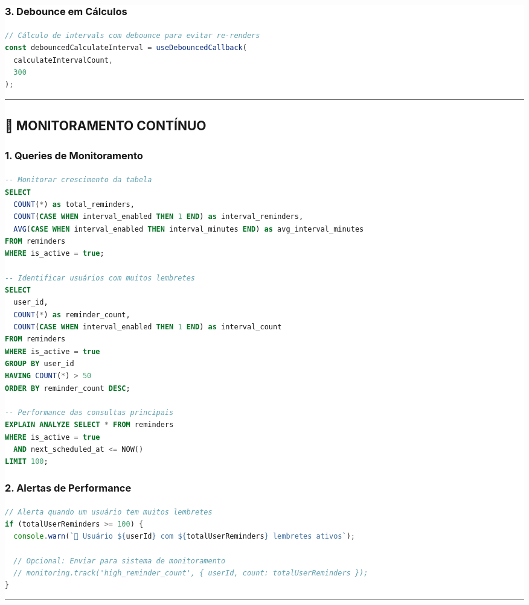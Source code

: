 ### 3. **Debounce em Cálculos**
```typescript
// Cálculo de intervals com debounce para evitar re-renders
const debouncedCalculateInterval = useDebouncedCallback(
  calculateIntervalCount, 
  300
);
```

---

## 🔄 **MONITORAMENTO CONTÍNUO**

### 1. **Queries de Monitoramento**

```sql
-- Monitorar crescimento da tabela
SELECT 
  COUNT(*) as total_reminders,
  COUNT(CASE WHEN interval_enabled THEN 1 END) as interval_reminders,
  AVG(CASE WHEN interval_enabled THEN interval_minutes END) as avg_interval_minutes
FROM reminders 
WHERE is_active = true;

-- Identificar usuários com muitos lembretes
SELECT 
  user_id, 
  COUNT(*) as reminder_count,
  COUNT(CASE WHEN interval_enabled THEN 1 END) as interval_count
FROM reminders 
WHERE is_active = true 
GROUP BY user_id 
HAVING COUNT(*) > 50 
ORDER BY reminder_count DESC;

-- Performance das consultas principais
EXPLAIN ANALYZE SELECT * FROM reminders 
WHERE is_active = true 
  AND next_scheduled_at <= NOW() 
LIMIT 100;
```

### 2. **Alertas de Performance**

```typescript
// Alerta quando um usuário tem muitos lembretes
if (totalUserReminders >= 100) {
  console.warn(`🚨 Usuário ${userId} com ${totalUserReminders} lembretes ativos`);
  
  // Opcional: Enviar para sistema de monitoramento
  // monitoring.track('high_reminder_count', { userId, count: totalUserReminders });
}
```

---